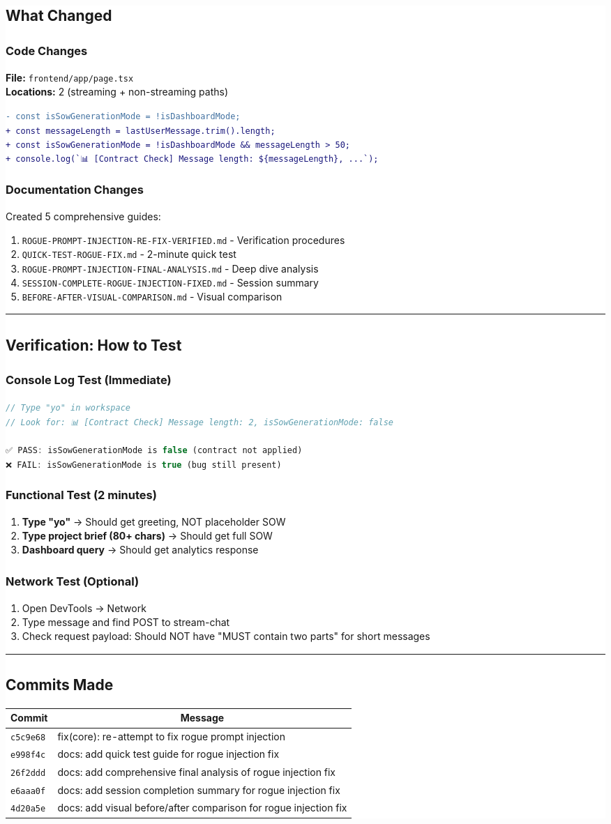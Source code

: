 
## What Changed

### Code Changes
**File:** `frontend/app/page.tsx`  
**Locations:** 2 (streaming + non-streaming paths)

```diff
- const isSowGenerationMode = !isDashboardMode;
+ const messageLength = lastUserMessage.trim().length;
+ const isSowGenerationMode = !isDashboardMode && messageLength > 50;
+ console.log(`📊 [Contract Check] Message length: ${messageLength}, ...`);
```

### Documentation Changes
Created 5 comprehensive guides:
1. `ROGUE-PROMPT-INJECTION-RE-FIX-VERIFIED.md` - Verification procedures
2. `QUICK-TEST-ROGUE-FIX.md` - 2-minute quick test
3. `ROGUE-PROMPT-INJECTION-FINAL-ANALYSIS.md` - Deep dive analysis
4. `SESSION-COMPLETE-ROGUE-INJECTION-FIXED.md` - Session summary
5. `BEFORE-AFTER-VISUAL-COMPARISON.md` - Visual comparison

---

## Verification: How to Test

### Console Log Test (Immediate)
```javascript
// Type "yo" in workspace
// Look for: 📊 [Contract Check] Message length: 2, isSowGenerationMode: false

✅ PASS: isSowGenerationMode is false (contract not applied)
❌ FAIL: isSowGenerationMode is true (bug still present)
```

### Functional Test (2 minutes)
1. **Type "yo"** → Should get greeting, NOT placeholder SOW
2. **Type project brief (80+ chars)** → Should get full SOW
3. **Dashboard query** → Should get analytics response

### Network Test (Optional)
1. Open DevTools → Network
2. Type message and find POST to stream-chat
3. Check request payload: Should NOT have "MUST contain two parts" for short messages

---

## Commits Made

| Commit | Message |
|--------|---------|
| `c5c9e68` | fix(core): re-attempt to fix rogue prompt injection |
| `e998f4c` | docs: add quick test guide for rogue injection fix |
| `26f2ddd` | docs: add comprehensive final analysis of rogue injection fix |
| `e6aaa0f` | docs: add session completion summary for rogue injection fix |
| `4d20a5e` | docs: add visual before/after comparison for rogue injection fix |
